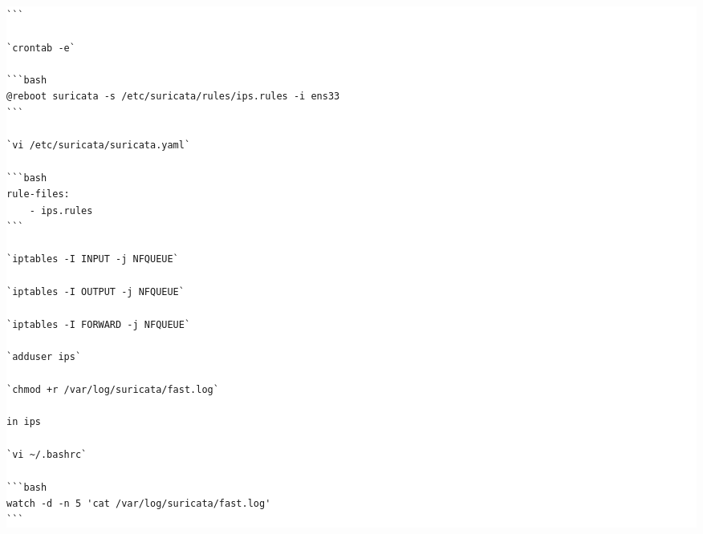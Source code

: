     ```
    
    `crontab -e`
    
    ```bash
    @reboot suricata -s /etc/suricata/rules/ips.rules -i ens33
    ```
    
    `vi /etc/suricata/suricata.yaml`
    
    ```bash
    rule-files:
    	- ips.rules
    ```
    
    `iptables -I INPUT -j NFQUEUE`
    
    `iptables -I OUTPUT -j NFQUEUE`
    
    `iptables -I FORWARD -j NFQUEUE`
    
    `adduser ips`
    
    `chmod +r /var/log/suricata/fast.log`
    
    in ips
    
    `vi ~/.bashrc`
    
    ```bash
    watch -d -n 5 'cat /var/log/suricata/fast.log'
    ```
